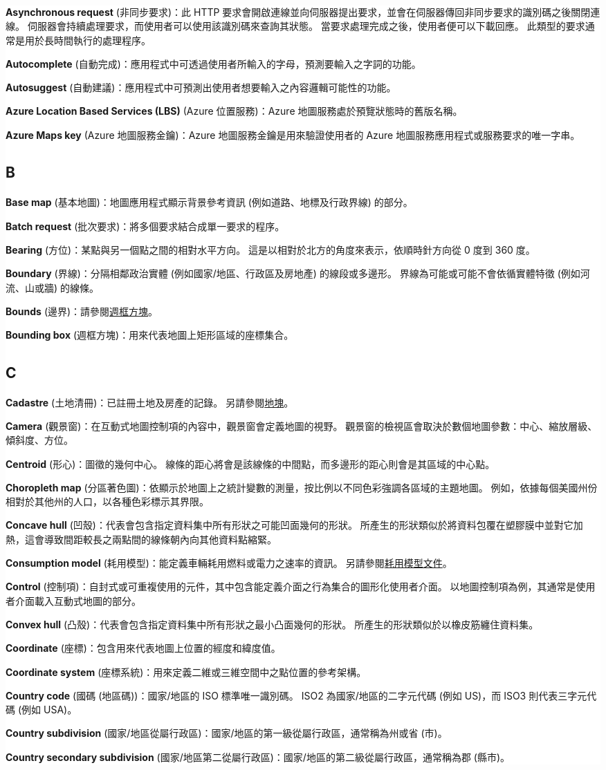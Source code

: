 <a name="asynchronous-request"></a> **Asynchronous request** (非同步要求)：此 HTTP 要求會開啟連線並向伺服器提出要求，並會在伺服器傳回非同步要求的識別碼之後關閉連線。 伺服器會持續處理要求，而使用者可以使用該識別碼來查詢其狀態。 當要求處理完成之後，使用者便可以下載回應。 此類型的要求通常是用於長時間執行的處理程序。

<a name="autocomplete"></a> **Autocomplete** (自動完成)：應用程式中可透過使用者所輸入的字母，預測要輸入之字詞的功能。 

<a name="autosuggest"></a> **Autosuggest** (自動建議)：應用程式中可預測出使用者想要輸入之內容邏輯可能性的功能。

<a name="azure-location-based-services-lbs"></a> **Azure Location Based Services (LBS)** (Azure 位置服務)：Azure 地圖服務處於預覽狀態時的舊版名稱。

<a name="azure-maps-key"></a> **Azure Maps key** (Azure 地圖服務金鑰)：Azure 地圖服務金鑰是用來驗證使用者的 Azure 地圖服務應用程式或服務要求的唯一字串。 

## <a name="b"></a>B

<a name="base-map"></a> **Base map** (基本地圖)：地圖應用程式顯示背景參考資訊 (例如道路、地標及行政界線) 的部分。

<a name="batch-request"></a> **Batch request** (批次要求)：將多個要求結合成單一要求的程序。

<a name="bearing"></a> **Bearing** (方位)：某點與另一個點之間的相對水平方向。 這是以相對於北方的角度來表示，依順時針方向從 0 度到 360 度。 

<a name="boundary"></a> **Boundary** (界線)：分隔相鄰政治實體 (例如國家/地區、行政區及房地產) 的線段或多邊形。 界線為可能或可能不會依循實體特徵 (例如河流、山或牆) 的線條。

<a name="bounds"></a> **Bounds** (邊界)：請參閱[週框方塊](#bounding-box)。

<a name="bounding-box"></a> **Bounding box** (週框方塊)：用來代表地圖上矩形區域的座標集合。 

## <a name="c"></a>C

<a name="cadastre"></a> **Cadastre** (土地清冊)：已註冊土地及房產的記錄。 另請參閱[地塊](#parcel)。

<a name="camera"></a> **Camera** (觀景窗)：在互動式地圖控制項的內容中，觀景窗會定義地圖的視野。 觀景窗的檢視區會取決於數個地圖參數：中心、縮放層級、傾斜度、方位。 

<a name="centroid"></a> **Centroid** (形心)：圖徵的幾何中心。 線條的距心將會是該線條的中間點，而多邊形的距心則會是其區域的中心點。

<a name="choropleth-map"></a> **Choropleth map** (分區著色圖)：依顯示於地圖上之統計變數的測量，按比例以不同色彩強調各區域的主題地圖。 例如，依據每個美國州份相對於其他州的人口，以各種色彩標示其界限。

<a name="concave-hull"></a> **Concave hull** (凹殼)：代表會包含指定資料集中所有形狀之可能凹面幾何的形狀。 所產生的形狀類似於將資料包覆在塑膠膜中並對它加熱，這會導致間距較長之兩點間的線條朝內向其他資料點縮緊。

<a name="consumption-model"></a> **Consumption model** (耗用模型)：能定義車輛耗用燃料或電力之速率的資訊。 另請參閱[耗用模型文件](consumption-model.md)。

<a name="control"></a> **Control** (控制項)：自封式或可重複使用的元件，其中包含能定義介面之行為集合的圖形化使用者介面。 以地圖控制項為例，其通常是使用者介面載入互動式地圖的部分。

<a name="convex-hull"></a> **Convex hull** (凸殼)：代表會包含指定資料集中所有形狀之最小凸面幾何的形狀。 所產生的形狀類似於以橡皮筋纏住資料集。

<a name="coordinate"></a> **Coordinate** (座標)：包含用來代表地圖上位置的經度和緯度值。

<a name="coordinate-system"></a> **Coordinate system** (座標系統)：用來定義二維或三維空間中之點位置的參考架構。

<a name="country-code"></a> **Country code** (國碼 (地區碼))：國家/地區的 ISO 標準唯一識別碼。 ISO2 為國家/地區的二字元代碼 (例如 US)，而 ISO3 則代表三字元代碼 (例如 USA)。

<a name="country-subdivision"></a> **Country subdivision** (國家/地區從屬行政區)：國家/地區的第一級從屬行政區，通常稱為州或省 (市)。

<a name="country-secondary-subdivision"></a> **Country secondary subdivision** (國家/地區第二從屬行政區)：國家/地區的第二級從屬行政區，通常稱為郡 (縣市)。

